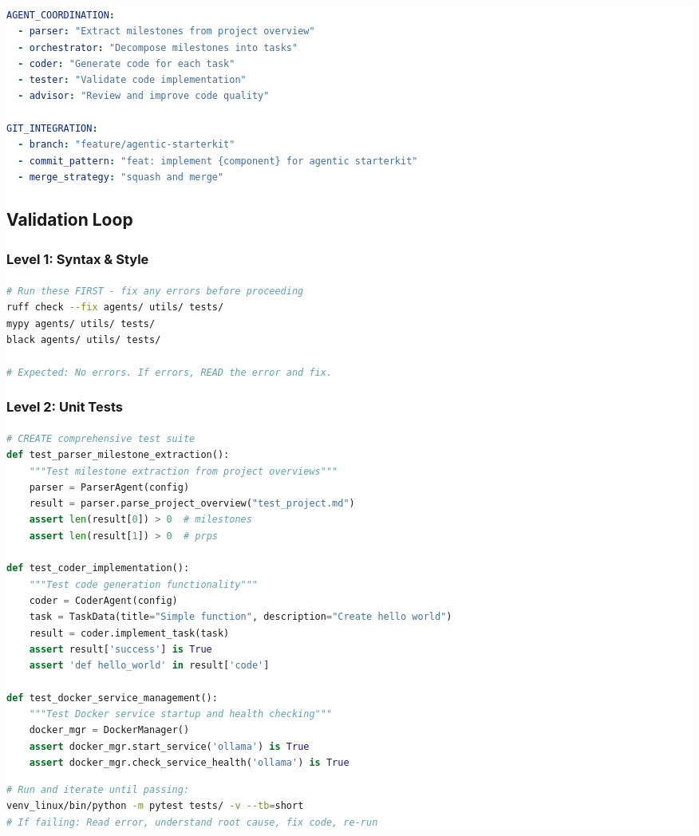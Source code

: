 ```yaml
AGENT_COORDINATION:
  - parser: "Extract milestones from project overview"
  - orchestrator: "Decompose milestones into tasks"
  - coder: "Generate code for each task"
  - tester: "Validate code implementation"
  - advisor: "Review and improve code quality"

GIT_INTEGRATION:
  - branch: "feature/agentic-starterkit"
  - commit_pattern: "feat: implement {component} for agentic starterkit"
  - merge_strategy: "squash and merge"
```

## Validation Loop

### Level 1: Syntax & Style
```bash
# Run these FIRST - fix any errors before proceeding
ruff check --fix agents/ utils/ tests/
mypy agents/ utils/ tests/
black agents/ utils/ tests/

# Expected: No errors. If errors, READ the error and fix.
```

### Level 2: Unit Tests
```python
# CREATE comprehensive test suite
def test_parser_milestone_extraction():
    """Test milestone extraction from project overviews"""
    parser = ParserAgent(config)
    result = parser.parse_project_overview("test_project.md")
    assert len(result[0]) > 0  # milestones
    assert len(result[1]) > 0  # prps

def test_coder_implementation():
    """Test code generation functionality"""
    coder = CoderAgent(config)
    task = TaskData(title="Simple function", description="Create hello world")
    result = coder.implement_task(task)
    assert result['success'] is True
    assert 'def hello_world' in result['code']

def test_docker_service_management():
    """Test Docker service startup and health checking"""
    docker_mgr = DockerManager()
    assert docker_mgr.start_service('ollama') is True
    assert docker_mgr.check_service_health('ollama') is True
```

```bash
# Run and iterate until passing:
venv_linux/bin/python -m pytest tests/ -v --tb=short
# If failing: Read error, understand root cause, fix code, re-run
```
